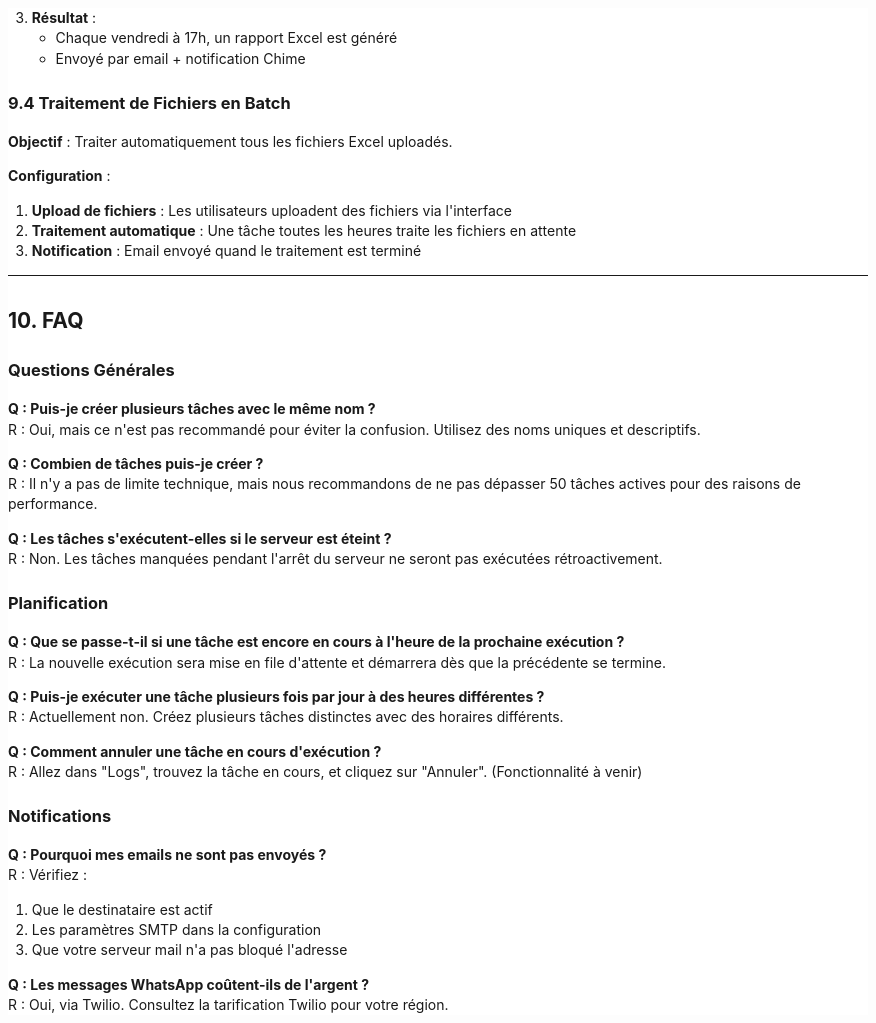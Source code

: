 3. **Résultat** :
   - Chaque vendredi à 17h, un rapport Excel est généré
   - Envoyé par email + notification Chime

### 9.4 Traitement de Fichiers en Batch

**Objectif** : Traiter automatiquement tous les fichiers Excel uploadés.

**Configuration** :

1. **Upload de fichiers** : Les utilisateurs uploadent des fichiers via l'interface
2. **Traitement automatique** : Une tâche toutes les heures traite les fichiers en attente
3. **Notification** : Email envoyé quand le traitement est terminé

---

## 10. FAQ

### Questions Générales

**Q : Puis-je créer plusieurs tâches avec le même nom ?**  
R : Oui, mais ce n'est pas recommandé pour éviter la confusion. Utilisez des noms uniques et descriptifs.

**Q : Combien de tâches puis-je créer ?**  
R : Il n'y a pas de limite technique, mais nous recommandons de ne pas dépasser 50 tâches actives pour des raisons de performance.

**Q : Les tâches s'exécutent-elles si le serveur est éteint ?**  
R : Non. Les tâches manquées pendant l'arrêt du serveur ne seront pas exécutées rétroactivement.

### Planification

**Q : Que se passe-t-il si une tâche est encore en cours à l'heure de la prochaine exécution ?**  
R : La nouvelle exécution sera mise en file d'attente et démarrera dès que la précédente se termine.

**Q : Puis-je exécuter une tâche plusieurs fois par jour à des heures différentes ?**  
R : Actuellement non. Créez plusieurs tâches distinctes avec des horaires différents.

**Q : Comment annuler une tâche en cours d'exécution ?**  
R : Allez dans "Logs", trouvez la tâche en cours, et cliquez sur "Annuler". (Fonctionnalité à venir)

### Notifications

**Q : Pourquoi mes emails ne sont pas envoyés ?**  
R : Vérifiez :
   1. Que le destinataire est actif
   2. Les paramètres SMTP dans la configuration
   3. Que votre serveur mail n'a pas bloqué l'adresse

**Q : Les messages WhatsApp coûtent-ils de l'argent ?**  
R : Oui, via Twilio. Consultez la tarification Twilio pour votre région.
